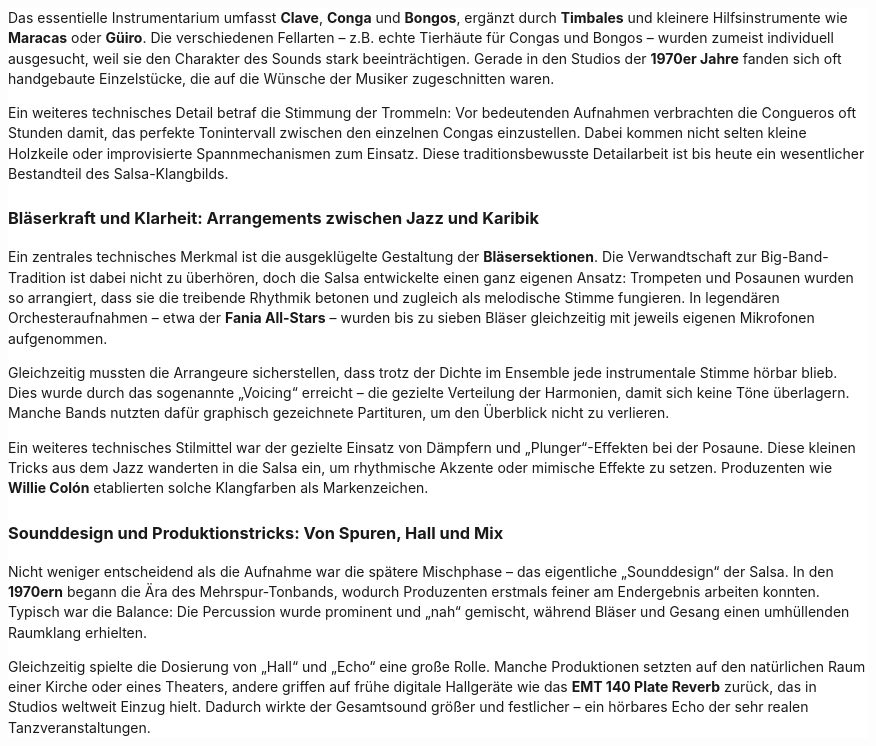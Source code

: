Das essentielle Instrumentarium umfasst **Clave**, **Conga** und **Bongos**, ergänzt durch
**Timbales** und kleinere Hilfsinstrumente wie **Maracas** oder **Güiro**. Die verschiedenen
Fellarten – z.B. echte Tierhäute für Congas und Bongos – wurden zumeist individuell ausgesucht, weil
sie den Charakter des Sounds stark beeinträchtigen. Gerade in den Studios der **1970er Jahre**
fanden sich oft handgebaute Einzelstücke, die auf die Wünsche der Musiker zugeschnitten waren.

Ein weiteres technisches Detail betraf die Stimmung der Trommeln: Vor bedeutenden Aufnahmen
verbrachten die Congueros oft Stunden damit, das perfekte Tonintervall zwischen den einzelnen Congas
einzustellen. Dabei kommen nicht selten kleine Holzkeile oder improvisierte Spannmechanismen zum
Einsatz. Diese traditionsbewusste Detailarbeit ist bis heute ein wesentlicher Bestandteil des
Salsa-Klangbilds.

### Bläserkraft und Klarheit: Arrangements zwischen Jazz und Karibik

Ein zentrales technisches Merkmal ist die ausgeklügelte Gestaltung der **Bläsersektionen**. Die
Verwandtschaft zur Big-Band-Tradition ist dabei nicht zu überhören, doch die Salsa entwickelte einen
ganz eigenen Ansatz: Trompeten und Posaunen wurden so arrangiert, dass sie die treibende Rhythmik
betonen und zugleich als melodische Stimme fungieren. In legendären Orchesteraufnahmen – etwa der
**Fania All-Stars** – wurden bis zu sieben Bläser gleichzeitig mit jeweils eigenen Mikrofonen
aufgenommen.

Gleichzeitig mussten die Arrangeure sicherstellen, dass trotz der Dichte im Ensemble jede
instrumentale Stimme hörbar blieb. Dies wurde durch das sogenannte „Voicing“ erreicht – die gezielte
Verteilung der Harmonien, damit sich keine Töne überlagern. Manche Bands nutzten dafür graphisch
gezeichnete Partituren, um den Überblick nicht zu verlieren.

Ein weiteres technisches Stilmittel war der gezielte Einsatz von Dämpfern und „Plunger“-Effekten bei
der Posaune. Diese kleinen Tricks aus dem Jazz wanderten in die Salsa ein, um rhythmische Akzente
oder mimische Effekte zu setzen. Produzenten wie **Willie Colón** etablierten solche Klangfarben als
Markenzeichen.

### Sounddesign und Produktionstricks: Von Spuren, Hall und Mix

Nicht weniger entscheidend als die Aufnahme war die spätere Mischphase – das eigentliche
„Sounddesign“ der Salsa. In den **1970ern** begann die Ära des Mehrspur-Tonbands, wodurch
Produzenten erstmals feiner am Endergebnis arbeiten konnten. Typisch war die Balance: Die Percussion
wurde prominent und „nah“ gemischt, während Bläser und Gesang einen umhüllenden Raumklang erhielten.

Gleichzeitig spielte die Dosierung von „Hall“ und „Echo“ eine große Rolle. Manche Produktionen
setzten auf den natürlichen Raum einer Kirche oder eines Theaters, andere griffen auf frühe digitale
Hallgeräte wie das **EMT 140 Plate Reverb** zurück, das in Studios weltweit Einzug hielt. Dadurch
wirkte der Gesamtsound größer und festlicher – ein hörbares Echo der sehr realen
Tanzveranstaltungen.
